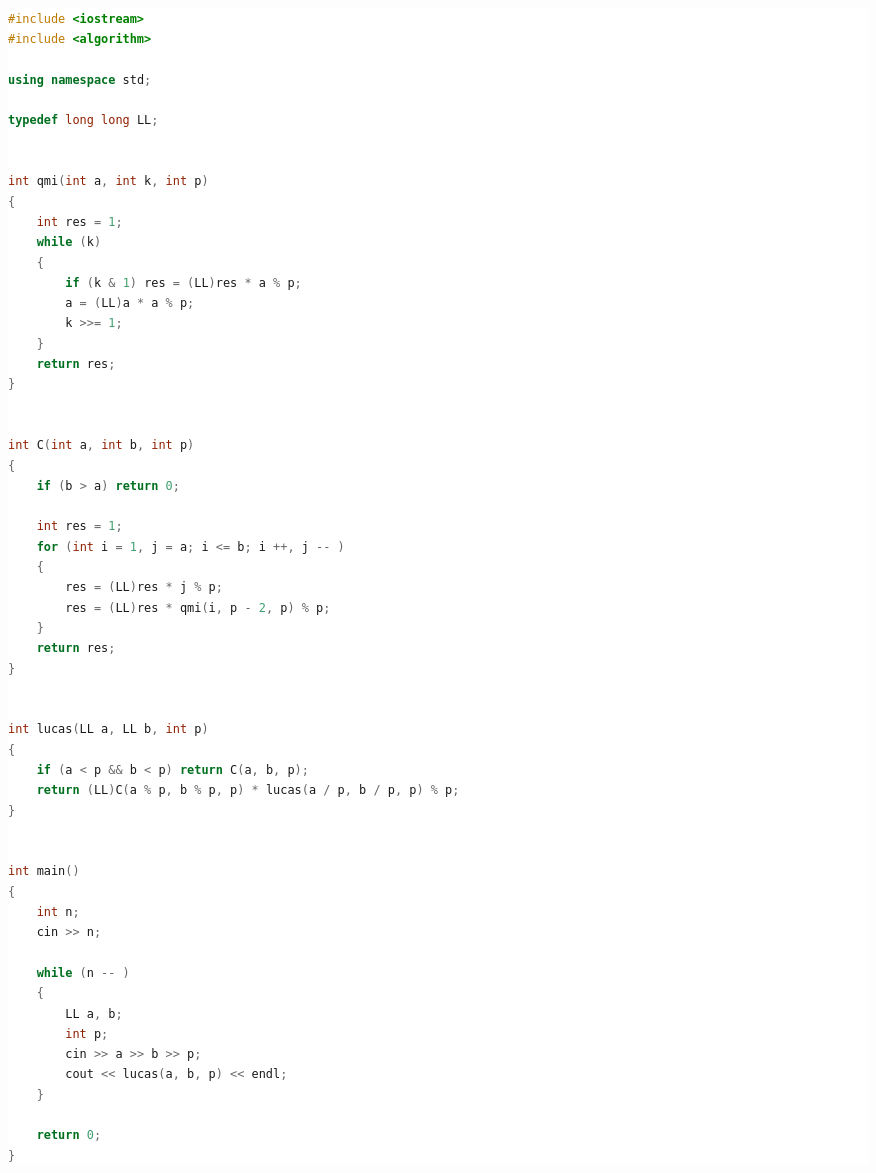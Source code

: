 ```cpp
#include <iostream>
#include <algorithm>

using namespace std;

typedef long long LL;


int qmi(int a, int k, int p)
{
    int res = 1;
    while (k)
    {
        if (k & 1) res = (LL)res * a % p;
        a = (LL)a * a % p;
        k >>= 1;
    }
    return res;
}


int C(int a, int b, int p)
{
    if (b > a) return 0;

    int res = 1;
    for (int i = 1, j = a; i <= b; i ++, j -- )
    {
        res = (LL)res * j % p;
        res = (LL)res * qmi(i, p - 2, p) % p;
    }
    return res;
}


int lucas(LL a, LL b, int p)
{
    if (a < p && b < p) return C(a, b, p);
    return (LL)C(a % p, b % p, p) * lucas(a / p, b / p, p) % p;
}


int main()
{
    int n;
    cin >> n;

    while (n -- )
    {
        LL a, b;
        int p;
        cin >> a >> b >> p;
        cout << lucas(a, b, p) << endl;
    }

    return 0;
}
```
